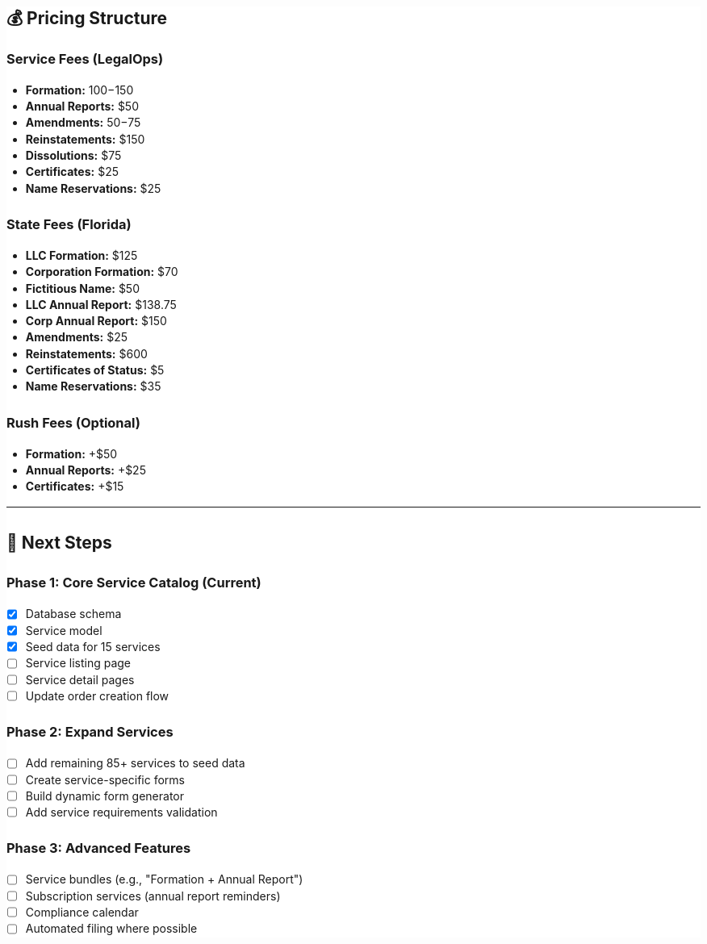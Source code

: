
## 💰 Pricing Structure

### Service Fees (LegalOps)
- **Formation:** $100-$150
- **Annual Reports:** $50
- **Amendments:** $50-$75
- **Reinstatements:** $150
- **Dissolutions:** $75
- **Certificates:** $25
- **Name Reservations:** $25

### State Fees (Florida)
- **LLC Formation:** $125
- **Corporation Formation:** $70
- **Fictitious Name:** $50
- **LLC Annual Report:** $138.75
- **Corp Annual Report:** $150
- **Amendments:** $25
- **Reinstatements:** $600
- **Certificates of Status:** $5
- **Name Reservations:** $35

### Rush Fees (Optional)
- **Formation:** +$50
- **Annual Reports:** +$25
- **Certificates:** +$15

---

## 📝 Next Steps

### Phase 1: Core Service Catalog (Current)
- [x] Database schema
- [x] Service model
- [x] Seed data for 15 services
- [ ] Service listing page
- [ ] Service detail pages
- [ ] Update order creation flow

### Phase 2: Expand Services
- [ ] Add remaining 85+ services to seed data
- [ ] Create service-specific forms
- [ ] Build dynamic form generator
- [ ] Add service requirements validation

### Phase 3: Advanced Features
- [ ] Service bundles (e.g., "Formation + Annual Report")
- [ ] Subscription services (annual report reminders)
- [ ] Compliance calendar
- [ ] Automated filing where possible
